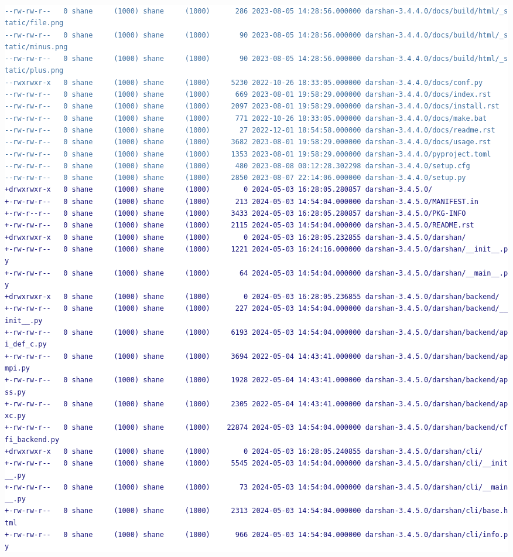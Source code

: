 ```diff
--rw-rw-r--   0 shane     (1000) shane     (1000)      286 2023-08-05 14:28:56.000000 darshan-3.4.4.0/docs/build/html/_static/file.png
--rw-rw-r--   0 shane     (1000) shane     (1000)       90 2023-08-05 14:28:56.000000 darshan-3.4.4.0/docs/build/html/_static/minus.png
--rw-rw-r--   0 shane     (1000) shane     (1000)       90 2023-08-05 14:28:56.000000 darshan-3.4.4.0/docs/build/html/_static/plus.png
--rwxrwxr-x   0 shane     (1000) shane     (1000)     5230 2022-10-26 18:33:05.000000 darshan-3.4.4.0/docs/conf.py
--rw-rw-r--   0 shane     (1000) shane     (1000)      669 2023-08-01 19:58:29.000000 darshan-3.4.4.0/docs/index.rst
--rw-rw-r--   0 shane     (1000) shane     (1000)     2097 2023-08-01 19:58:29.000000 darshan-3.4.4.0/docs/install.rst
--rw-rw-r--   0 shane     (1000) shane     (1000)      771 2022-10-26 18:33:05.000000 darshan-3.4.4.0/docs/make.bat
--rw-rw-r--   0 shane     (1000) shane     (1000)       27 2022-12-01 18:54:58.000000 darshan-3.4.4.0/docs/readme.rst
--rw-rw-r--   0 shane     (1000) shane     (1000)     3682 2023-08-01 19:58:29.000000 darshan-3.4.4.0/docs/usage.rst
--rw-rw-r--   0 shane     (1000) shane     (1000)     1353 2023-08-01 19:58:29.000000 darshan-3.4.4.0/pyproject.toml
--rw-rw-r--   0 shane     (1000) shane     (1000)      480 2023-08-08 00:12:28.302298 darshan-3.4.4.0/setup.cfg
--rw-rw-r--   0 shane     (1000) shane     (1000)     2850 2023-08-07 22:14:06.000000 darshan-3.4.4.0/setup.py
+drwxrwxr-x   0 shane     (1000) shane     (1000)        0 2024-05-03 16:28:05.280857 darshan-3.4.5.0/
+-rw-rw-r--   0 shane     (1000) shane     (1000)      213 2024-05-03 14:54:04.000000 darshan-3.4.5.0/MANIFEST.in
+-rw-r--r--   0 shane     (1000) shane     (1000)     3433 2024-05-03 16:28:05.280857 darshan-3.4.5.0/PKG-INFO
+-rw-rw-r--   0 shane     (1000) shane     (1000)     2115 2024-05-03 14:54:04.000000 darshan-3.4.5.0/README.rst
+drwxrwxr-x   0 shane     (1000) shane     (1000)        0 2024-05-03 16:28:05.232855 darshan-3.4.5.0/darshan/
+-rw-rw-r--   0 shane     (1000) shane     (1000)     1221 2024-05-03 16:24:16.000000 darshan-3.4.5.0/darshan/__init__.py
+-rw-rw-r--   0 shane     (1000) shane     (1000)       64 2024-05-03 14:54:04.000000 darshan-3.4.5.0/darshan/__main__.py
+drwxrwxr-x   0 shane     (1000) shane     (1000)        0 2024-05-03 16:28:05.236855 darshan-3.4.5.0/darshan/backend/
+-rw-rw-r--   0 shane     (1000) shane     (1000)      227 2024-05-03 14:54:04.000000 darshan-3.4.5.0/darshan/backend/__init__.py
+-rw-rw-r--   0 shane     (1000) shane     (1000)     6193 2024-05-03 14:54:04.000000 darshan-3.4.5.0/darshan/backend/api_def_c.py
+-rw-rw-r--   0 shane     (1000) shane     (1000)     3694 2022-05-04 14:43:41.000000 darshan-3.4.5.0/darshan/backend/apmpi.py
+-rw-rw-r--   0 shane     (1000) shane     (1000)     1928 2022-05-04 14:43:41.000000 darshan-3.4.5.0/darshan/backend/apss.py
+-rw-rw-r--   0 shane     (1000) shane     (1000)     2305 2022-05-04 14:43:41.000000 darshan-3.4.5.0/darshan/backend/apxc.py
+-rw-rw-r--   0 shane     (1000) shane     (1000)    22874 2024-05-03 14:54:04.000000 darshan-3.4.5.0/darshan/backend/cffi_backend.py
+drwxrwxr-x   0 shane     (1000) shane     (1000)        0 2024-05-03 16:28:05.240855 darshan-3.4.5.0/darshan/cli/
+-rw-rw-r--   0 shane     (1000) shane     (1000)     5545 2024-05-03 14:54:04.000000 darshan-3.4.5.0/darshan/cli/__init__.py
+-rw-rw-r--   0 shane     (1000) shane     (1000)       73 2024-05-03 14:54:04.000000 darshan-3.4.5.0/darshan/cli/__main__.py
+-rw-rw-r--   0 shane     (1000) shane     (1000)     2313 2024-05-03 14:54:04.000000 darshan-3.4.5.0/darshan/cli/base.html
+-rw-rw-r--   0 shane     (1000) shane     (1000)      966 2024-05-03 14:54:04.000000 darshan-3.4.5.0/darshan/cli/info.py
```